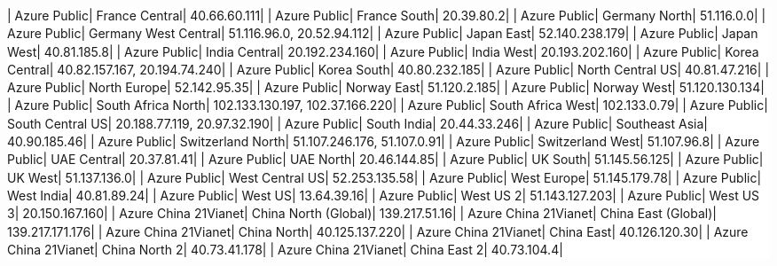 | Azure Public| France Central| 40.66.60.111|
| Azure Public| France South| 20.39.80.2|
| Azure Public| Germany North| 51.116.0.0|
| Azure Public| Germany West Central| 51.116.96.0, 20.52.94.112|
| Azure Public| Japan East| 52.140.238.179|
| Azure Public| Japan West| 40.81.185.8|
| Azure Public| India Central| 20.192.234.160|
| Azure Public| India West| 20.193.202.160|
| Azure Public| Korea Central| 40.82.157.167, 20.194.74.240|
| Azure Public| Korea South| 40.80.232.185|
| Azure Public| North Central US| 40.81.47.216|
| Azure Public| North Europe| 52.142.95.35|
| Azure Public| Norway East| 51.120.2.185|
| Azure Public| Norway West| 51.120.130.134|
| Azure Public| South Africa North| 102.133.130.197, 102.37.166.220|
| Azure Public| South Africa West| 102.133.0.79|
| Azure Public| South Central US| 20.188.77.119, 20.97.32.190|
| Azure Public| South India| 20.44.33.246|
| Azure Public| Southeast Asia| 40.90.185.46|
| Azure Public| Switzerland North| 51.107.246.176, 51.107.0.91|
| Azure Public| Switzerland West| 51.107.96.8|
| Azure Public| UAE Central| 20.37.81.41|
| Azure Public| UAE North| 20.46.144.85|
| Azure Public| UK South| 51.145.56.125|
| Azure Public| UK West| 51.137.136.0|
| Azure Public| West Central US| 52.253.135.58|
| Azure Public| West Europe| 51.145.179.78|
| Azure Public| West India| 40.81.89.24|
| Azure Public| West US| 13.64.39.16|
| Azure Public| West US 2| 51.143.127.203|
| Azure Public| West US 3| 20.150.167.160|
| Azure China 21Vianet| China North (Global)| 139.217.51.16|
| Azure China 21Vianet| China East (Global)| 139.217.171.176|
| Azure China 21Vianet| China North| 40.125.137.220|
| Azure China 21Vianet| China East| 40.126.120.30|
| Azure China 21Vianet| China North 2| 40.73.41.178|
| Azure China 21Vianet| China East 2| 40.73.104.4|